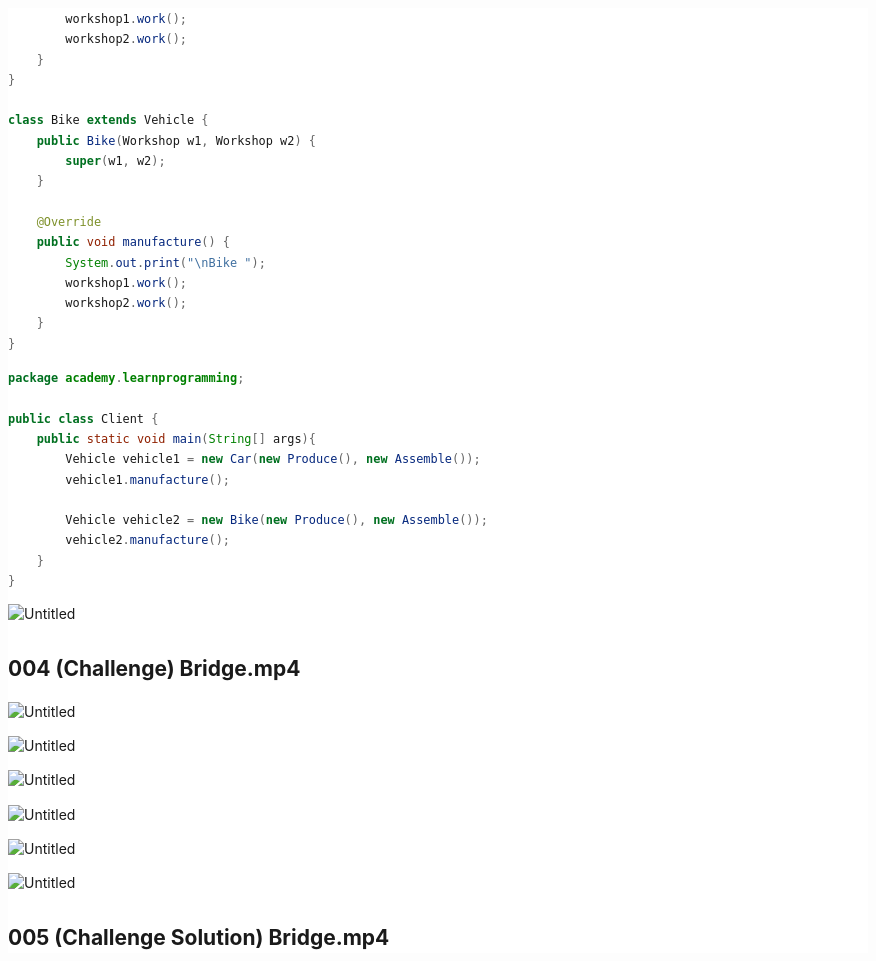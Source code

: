 ```java
        workshop1.work();
        workshop2.work();
    }
}

class Bike extends Vehicle {
    public Bike(Workshop w1, Workshop w2) {
        super(w1, w2);
    }

    @Override
    public void manufacture() {
        System.out.print("\nBike ");
        workshop1.work();
        workshop2.work();
    }
}
```

```java
package academy.learnprogramming;

public class Client {
    public static void main(String[] args){
        Vehicle vehicle1 = new Car(new Produce(), new Assemble());
        vehicle1.manufacture();

        Vehicle vehicle2 = new Bike(new Produce(), new Assemble());
        vehicle2.manufacture();
    }
}
```

![Untitled](The%20Java%20Design%20Patterns%20Course/Untitled%20292.png)

## 004 (Challenge) Bridge.mp4

![Untitled](The%20Java%20Design%20Patterns%20Course/Untitled%20293.png)

![Untitled](The%20Java%20Design%20Patterns%20Course/Untitled%20294.png)

![Untitled](The%20Java%20Design%20Patterns%20Course/Untitled%20295.png)

![Untitled](The%20Java%20Design%20Patterns%20Course/Untitled%20296.png)

![Untitled](The%20Java%20Design%20Patterns%20Course/Untitled%20297.png)

![Untitled](The%20Java%20Design%20Patterns%20Course/Untitled%20298.png)

## 005 (Challenge Solution) Bridge.mp4
